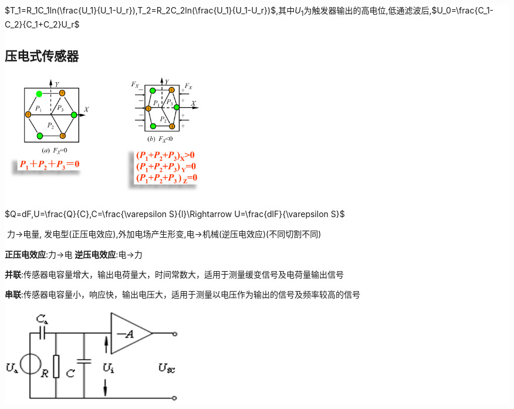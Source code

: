 $T_1=R_1C_1ln(\frac{U_1}{U_1-U_r}),T_2=R_2C_2ln(\frac{U_1}{U_1-U_r})$,其中$U_1$为触发器输出的高电位,低通滤波后,$U_0=\frac{C_1-C_2}{C_1+C_2}U_r$

## 压电式传感器



<img src="%E5%9B%BE%E7%89%871-1608986314496.png" alt="图片1" style="zoom: 33%;" />

$Q=dF,U=\frac{Q}{C},C=\frac{\varepsilon S}{l}\Rightarrow U=\frac{dlF}{\varepsilon S}$

​      力->电量, 发电型(正压电效应),外加电场产生形变,电->机械(逆压电效应)(不同切割不同)

**正压电效应**:力$\rightarrow$电	**逆压电效应**:电$\rightarrow$力

**并联**:传感器电容量增大，输出电荷量大，时间常数大，适用于测量缓变信号及电荷量输出信号

**串联**:传感器电容量小，响应快，输出电压大，适用于测量以电压作为输出的信号及频率较高的信号

<img src="%E5%9B%BE%E7%89%872-1608986688682.png" alt="图片2" style="zoom:76%;" />
